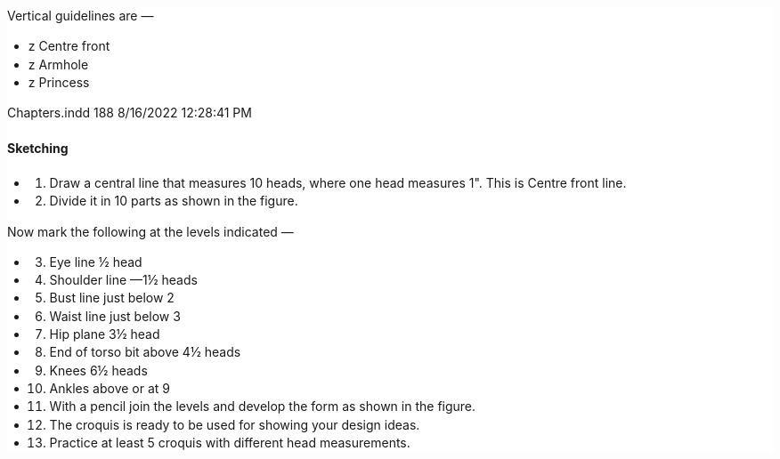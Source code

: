 Vertical guidelines are —

- z Centre front
- z Armhole
- z Princess

Chapters.indd 188 8/16/2022 12:28:41 PM

#### **Sketching**

- 1. Draw a central line that measures 10 heads, where one head measures 1". This is Centre front line.
- 2. Divide it in 10 parts as shown in the figure.

Now mark the following at the levels indicated —

- 3. Eye line ½ head
- 4. Shoulder line —1½ heads
- 5. Bust line just below 2
- 6. Waist line just below 3
- 7. Hip plane 3½ head
- 8. End of torso bit above 4½ heads
- 9. Knees 6½ heads
- 10. Ankles above or at 9
- 11. With a pencil join the levels and develop the form as shown in the figure.
- 12. The croquis is ready to be used for showing your design ideas.
- 13. Practice at least 5 croquis with different head measurements.
